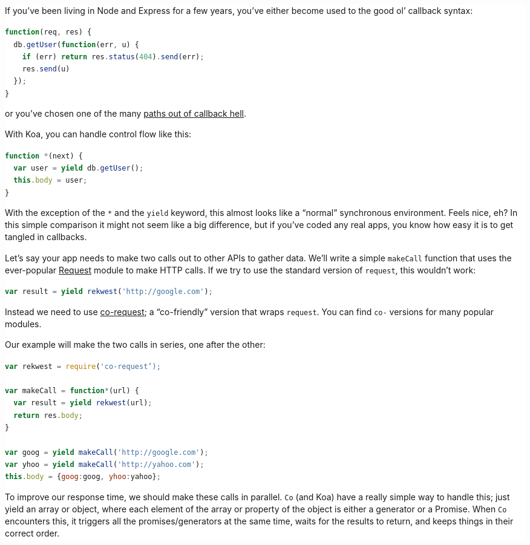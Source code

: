If you&#8217;ve been living in Node and Express for a few years, you&#8217;ve either become used to the good ol&#8217; callback syntax:

```js
function(req, res) {
  db.getUser(function(err, u) {
    if (err) return res.status(404).send(err);
    res.send(u)
  });
}
```

or you&#8217;ve chosen one of the many [paths out of callback hell](http://strongloop.com/strongblog/node-js-callback-hell-promises-generators/).

With Koa, you can handle control flow like this:

```js
function *(next) {
  var user = yield db.getUser();
  this.body = user;
}
```

With the exception of the `*` and the `yield` keyword, this almost looks like a &#8220;normal&#8221; synchronous environment. Feels nice, eh? In this simple comparison it might not seem like a big difference, but if you&#8217;ve coded any real apps, you know how easy it is to get tangled in callbacks.

Let&#8217;s say your app needs to make two calls out to other APIs to gather data. We’ll write a simple `makeCall` function that uses the ever-popular [Request](https://github.com/mikeal/request) module to make HTTP calls. If we try to use the standard version of `request`, this wouldn&#8217;t work:

```js
var result = yield rekwest('http://google.com');
```

Instead we need to use [co-request](https://github.com/leukhin/co-request); a &#8220;co-friendly&#8221; version that wraps `request`. You can find `co-` versions for many popular modules.

Our example will make the two calls in series, one after the other:

```js
var rekwest = require('co-request’);

var makeCall = function*(url) {
  var result = yield rekwest(url);
  return res.body;
}

var goog = yield makeCall('http://google.com');
var yhoo = yield makeCall('http://yahoo.com');
this.body = {goog:goog, yhoo:yahoo};
```

To improve our response time, we should make these calls in parallel. `Co` (and Koa) have a really simple way to handle this; just yield an array or object, where each element of the array or property of the object is either a generator or a Promise. When `Co` encounters this, it triggers all the promises/generators at the same time, waits for the results to return, and keeps things in their correct order.
